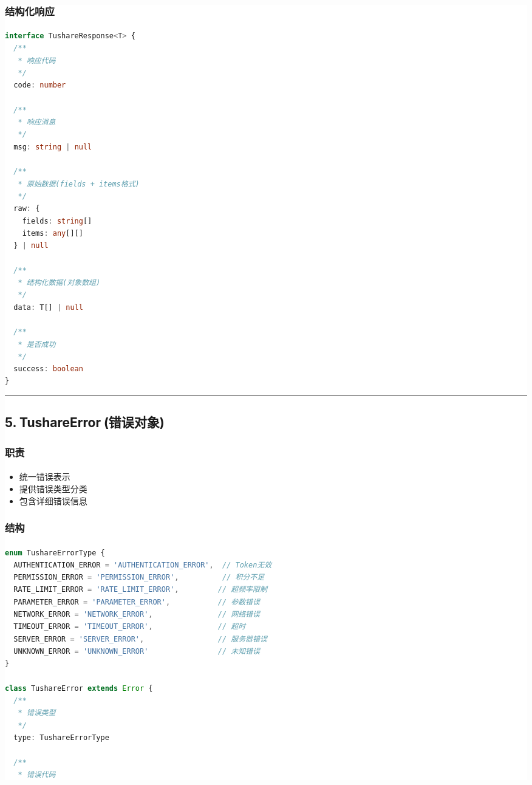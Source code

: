 ### 结构化响应
```typescript
interface TushareResponse<T> {
  /**
   * 响应代码
   */
  code: number

  /**
   * 响应消息
   */
  msg: string | null

  /**
   * 原始数据(fields + items格式)
   */
  raw: {
    fields: string[]
    items: any[][]
  } | null

  /**
   * 结构化数据(对象数组)
   */
  data: T[] | null

  /**
   * 是否成功
   */
  success: boolean
}
```

---

## 5. TushareError (错误对象)

### 职责
- 统一错误表示
- 提供错误类型分类
- 包含详细错误信息

### 结构
```typescript
enum TushareErrorType {
  AUTHENTICATION_ERROR = 'AUTHENTICATION_ERROR',  // Token无效
  PERMISSION_ERROR = 'PERMISSION_ERROR',          // 积分不足
  RATE_LIMIT_ERROR = 'RATE_LIMIT_ERROR',         // 超频率限制
  PARAMETER_ERROR = 'PARAMETER_ERROR',           // 参数错误
  NETWORK_ERROR = 'NETWORK_ERROR',               // 网络错误
  TIMEOUT_ERROR = 'TIMEOUT_ERROR',               // 超时
  SERVER_ERROR = 'SERVER_ERROR',                 // 服务器错误
  UNKNOWN_ERROR = 'UNKNOWN_ERROR'                // 未知错误
}

class TushareError extends Error {
  /**
   * 错误类型
   */
  type: TushareErrorType

  /**
   * 错误代码
```